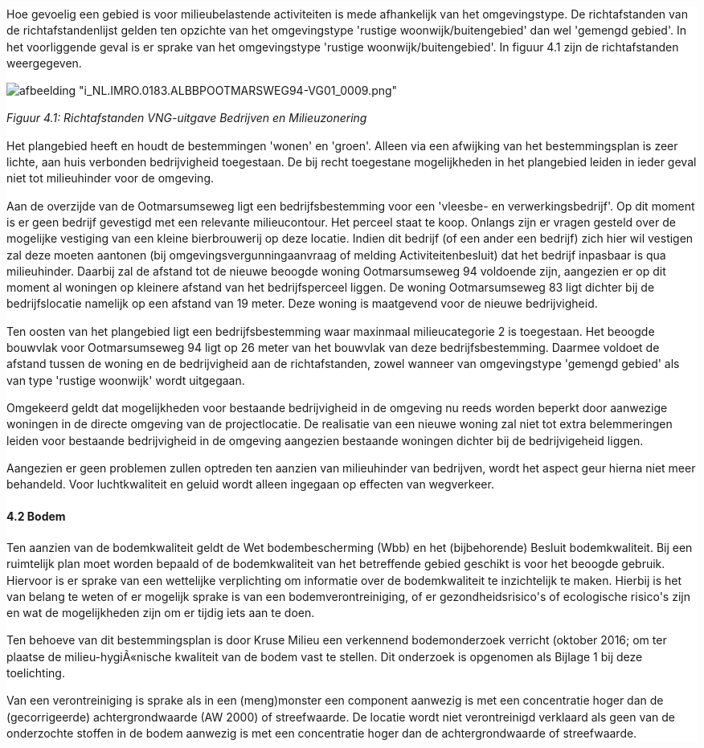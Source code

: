 Hoe gevoelig een gebied is voor milieubelastende activiteiten is mede afhankelijk van het omgevingstype. De richtafstanden van de richtafstandenlijst gelden ten opzichte van het omgevingstype 'rustige woonwijk/buitengebied' dan wel 'gemengd gebied'. In het voorliggende geval is er sprake van het omgevingstype 'rustige woonwijk/buitengebied'. In figuur 4\.1 zijn de richtafstanden weergegeven.

![afbeelding "i_NL.IMRO.0183.ALBBPOOTMARSWEG94-VG01_0009.png"](i_NL.IMRO.0183.ALBBPOOTMARSWEG94-VG01_0009.png)

*Figuur 4\.1: Richtafstanden VNG\-uitgave Bedrijven en Milieuzonering*

Het plangebied heeft en houdt de bestemmingen 'wonen' en 'groen'. Alleen via een afwijking van het bestemmingsplan is zeer lichte, aan huis verbonden bedrijvigheid toegestaan. De bij recht toegestane mogelijkheden in het plangebied leiden in ieder geval niet tot milieuhinder voor de omgeving.

Aan de overzijde van de Ootmarsumseweg ligt een bedrijfsbestemming voor een 'vleesbe\- en verwerkingsbedrijf'. Op dit moment is er geen bedrijf gevestigd met een relevante milieucontour. Het perceel staat te koop. Onlangs zijn er vragen gesteld over de mogelijke vestiging van een kleine bierbrouwerij op deze locatie. Indien dit bedrijf (of een ander een bedrijf) zich hier wil vestigen zal deze moeten aantonen (bij omgevingsvergunningaanvraag of melding Activiteitenbesluit) dat het bedrijf inpasbaar is qua milieuhinder. Daarbij zal de afstand tot de nieuwe beoogde woning Ootmarsumseweg 94 voldoende zijn, aangezien er op dit moment al woningen op kleinere afstand van het bedrijfsperceel liggen. De woning Ootmarsumseweg 83 ligt dichter bij de bedrijfslocatie namelijk op een afstand van 19 meter. Deze woning is maatgevend voor de nieuwe bedrijvigheid.

Ten oosten van het plangebied ligt een bedrijfsbestemming waar maxinmaal milieucategorie 2 is toegestaan. Het beoogde bouwvlak voor Ootmarsumseweg 94 ligt op 26 meter van het bouwvlak van deze bedrijfsbestemming. Daarmee voldoet de afstand tussen de woning en de bedrijvigheid aan de richtafstanden, zowel wanneer van omgevingstype 'gemengd gebied' als van type 'rustige woonwijk' wordt uitgegaan.

Omgekeerd geldt dat mogelijkheden voor bestaande bedrijvigheid in de omgeving nu reeds worden beperkt door aanwezige woningen in de directe omgeving van de projectlocatie. De realisatie van een nieuwe woning zal niet tot extra belemmeringen leiden voor bestaande bedrijvigheid in de omgeving aangezien bestaande woningen dichter bij de bedrijvigeheid liggen.

Aangezien er geen problemen zullen optreden ten aanzien van milieuhinder van bedrijven, wordt het aspect geur hierna niet meer behandeld. Voor luchtkwaliteit en geluid wordt alleen ingegaan op effecten van wegverkeer.

#### 4\.2 Bodem

Ten aanzien van de bodemkwaliteit geldt de Wet bodembescherming (Wbb) en het (bijbehorende) Besluit bodemkwaliteit. Bij een ruimtelijk plan moet worden bepaald of de bodemkwaliteit van het betreffende gebied geschikt is voor het beoogde gebruik. Hiervoor is er sprake van een wettelijke verplichting om informatie over de bodemkwaliteit te inzichtelijk te maken. Hierbij is het van belang te weten of er mogelijk sprake is van een bodemverontreiniging, of er gezondheidsrisico's of ecologische risico's zijn en wat de mogelijkheden zijn om er tijdig iets aan te doen.

Ten behoeve van dit bestemmingsplan is door Kruse Milieu een verkennend bodemonderzoek verricht (oktober 2016; om ter plaatse de milieu\-hygiÃ«nische kwaliteit van de bodem vast te stellen. Dit onderzoek is opgenomen als Bijlage 1 bij deze toelichting.

Van een verontreiniging is sprake als in een (meng)monster een component aanwezig is met een concentratie hoger dan de (gecorrigeerde) achtergrondwaarde (AW 2000\) of streefwaarde. De locatie wordt niet verontreinigd verklaard als geen van de onderzochte stoffen in de bodem aanwezig is met een concentratie hoger dan de achtergrondwaarde of streefwaarde.
